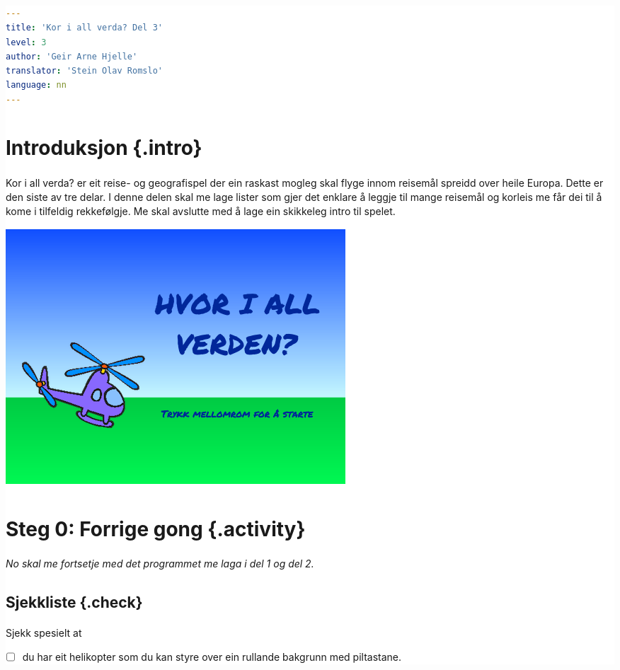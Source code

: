 ```yaml
---
title: 'Kor i all verda? Del 3'
level: 3
author: 'Geir Arne Hjelle'
translator: 'Stein Olav Romslo'
language: nn
---
```



# Introduksjon {.intro}

Kor i all verda? er eit reise- og geografispel der ein raskast mogleg skal flyge
innom reisemål spreidd over heile Europa. Dette er den siste av tre delar. I
denne delen skal me lage lister som gjer det enklare å leggje til mange reisemål
og korleis me får dei til å kome i tilfeldig rekkefølgje. Me skal avslutte med å
lage ein skikkeleg intro til spelet.

![Illustrasjon av introen til eit Kor i all verda-spel](hvor_i_all_verden_3.png)


# Steg 0: Forrige gong {.activity}

*No skal me fortsetje med det programmet me laga i del 1 og del 2.*

## Sjekkliste {.check}

Sjekk spesielt at

- [ ] du har eit helikopter som du kan styre over ein rullande bakgrunn med
  piltastane.
